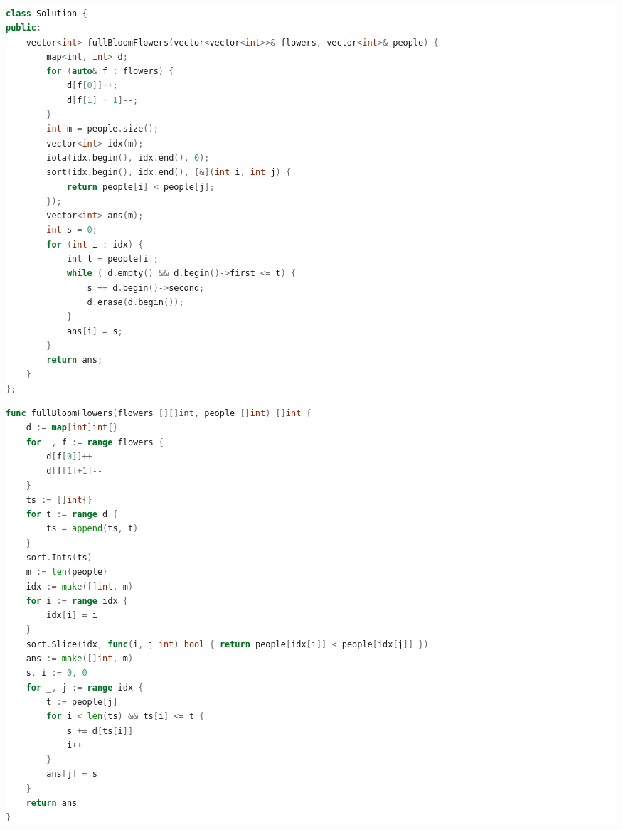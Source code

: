 ```cpp
class Solution {
public:
    vector<int> fullBloomFlowers(vector<vector<int>>& flowers, vector<int>& people) {
        map<int, int> d;
        for (auto& f : flowers) {
            d[f[0]]++;
            d[f[1] + 1]--;
        }
        int m = people.size();
        vector<int> idx(m);
        iota(idx.begin(), idx.end(), 0);
        sort(idx.begin(), idx.end(), [&](int i, int j) {
            return people[i] < people[j];
        });
        vector<int> ans(m);
        int s = 0;
        for (int i : idx) {
            int t = people[i];
            while (!d.empty() && d.begin()->first <= t) {
                s += d.begin()->second;
                d.erase(d.begin());
            }
            ans[i] = s;
        }
        return ans;
    }
};
```

```go
func fullBloomFlowers(flowers [][]int, people []int) []int {
	d := map[int]int{}
	for _, f := range flowers {
		d[f[0]]++
		d[f[1]+1]--
	}
	ts := []int{}
	for t := range d {
		ts = append(ts, t)
	}
	sort.Ints(ts)
	m := len(people)
	idx := make([]int, m)
	for i := range idx {
		idx[i] = i
	}
	sort.Slice(idx, func(i, j int) bool { return people[idx[i]] < people[idx[j]] })
	ans := make([]int, m)
	s, i := 0, 0
	for _, j := range idx {
		t := people[j]
		for i < len(ts) && ts[i] <= t {
			s += d[ts[i]]
			i++
		}
		ans[j] = s
	}
	return ans
}
```
